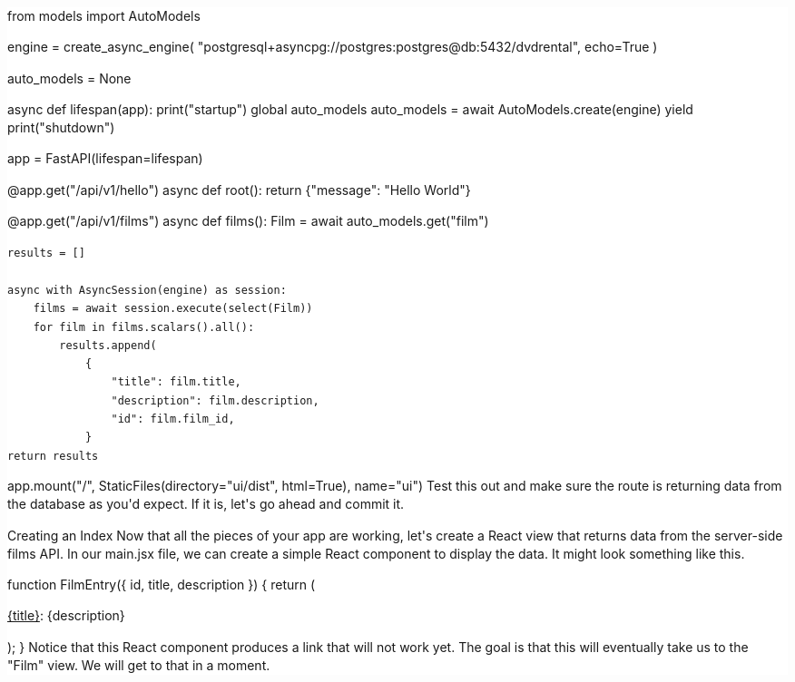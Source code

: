 from models import AutoModels

engine = create_async_engine(
"postgresql+asyncpg://postgres:postgres@db:5432/dvdrental", echo=True
)

auto_models = None

async def lifespan(app):
print("startup")
global auto_models
auto_models = await AutoModels.create(engine)
yield
print("shutdown")

app = FastAPI(lifespan=lifespan)

@app.get("/api/v1/hello")
async def root():
return {"message": "Hello World"}

@app.get("/api/v1/films")
async def films():
Film = await auto_models.get("film")

    results = []

    async with AsyncSession(engine) as session:
        films = await session.execute(select(Film))
        for film in films.scalars().all():
            results.append(
                {
                    "title": film.title,
                    "description": film.description,
                    "id": film.film_id,
                }
    return results

app.mount("/", StaticFiles(directory="ui/dist", html=True), name="ui")
Test this out and make sure the route is returning data from the database as you'd expect. If it is, let's go ahead and commit it.

Creating an Index
Now that all the pieces of your app are working, let's create a React view that returns data from the server-side films API. In our main.jsx file, we can create a simple React component to display the data. It might look something like this.

function FilmEntry({ id, title, description }) {
return (
<p>
<a href={`/film/${id}`}>{title}</a>: {description}
</p>
);
}
Notice that this React component produces a link that will not work yet. The goal is that this will eventually take us to the "Film" view. We will get to that in a moment.
